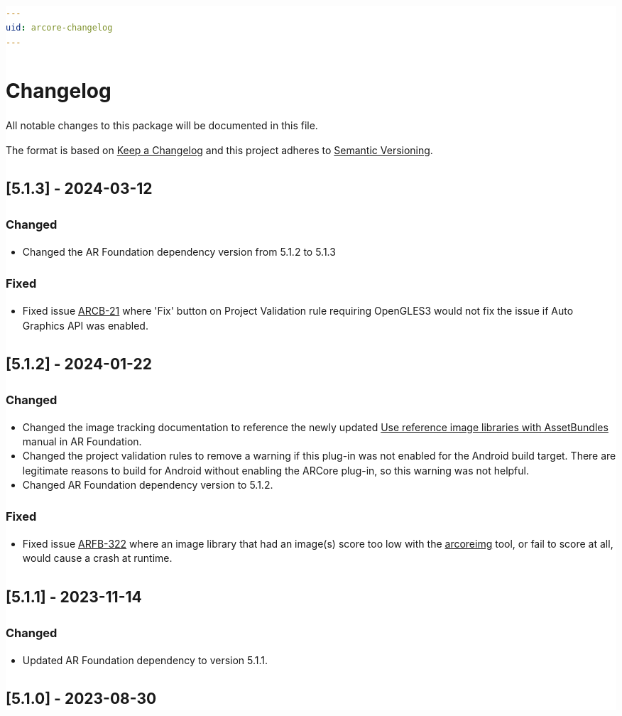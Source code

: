 ```yaml
---
uid: arcore-changelog
---
```

# Changelog

All notable changes to this package will be documented in this file.

The format is based on [Keep a Changelog](http://keepachangelog.com/en/1.0.0/)
and this project adheres to [Semantic Versioning](http://semver.org/spec/v2.0.0.html).

## [5.1.3] - 2024-03-12

### Changed

- Changed the AR Foundation dependency version from 5.1.2 to 5.1.3

### Fixed

- Fixed issue [ARCB-21](https://issuetracker.unity3d.com/issues/google-arcore-error-isnt-fixed-when-pressing-the-fix-button-in-project-validation) where 'Fix' button on Project Validation rule requiring OpenGLES3 would not fix the issue if Auto Graphics API was enabled.

## [5.1.2] - 2024-01-22

### Changed

- Changed the image tracking documentation to reference the newly updated [Use reference image libraries with AssetBundles](xref:arfoundation-image-tracking#use-reference-image-libraries-with-assetbundles) manual in AR Foundation.
- Changed the project validation rules to remove a warning if this plug-in was not enabled for the Android build target. There are legitimate reasons to build for Android without enabling the ARCore plug-in, so this warning was not helpful.
- Changed AR Foundation dependency version to 5.1.2.

### Fixed

- Fixed issue [ARFB-322](https://issuetracker.unity3d.com/issues/android-crash-on-android-when-artrackedimagemanager-component-is-added-to-the-ar-session-origin-game-object) where an image library that had an image(s) score too low with the [arcoreimg](https://developers.google.com/ar/develop/augmented-images/arcoreimg) tool, or fail to score at all, would cause a crash at runtime.

## [5.1.1] - 2023-11-14

### Changed

- Updated AR Foundation dependency to version 5.1.1.

## [5.1.0] - 2023-08-30
